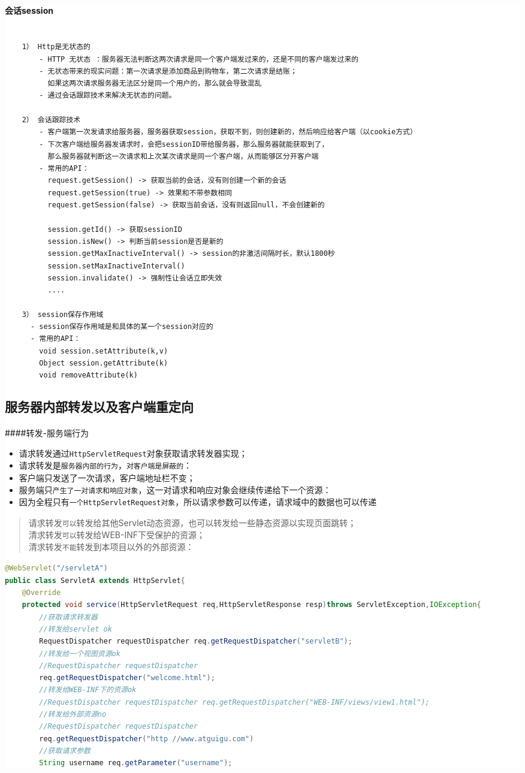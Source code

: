 #### 会话session

```

    1） Http是无状态的
        - HTTP 无状态 ：服务器无法判断这两次请求是同一个客户端发过来的，还是不同的客户端发过来的
        - 无状态带来的现实问题：第一次请求是添加商品到购物车，第二次请求是结账；
          如果这两次请求服务器无法区分是同一个用户的，那么就会导致混乱
        - 通过会话跟踪技术来解决无状态的问题。

    2） 会话跟踪技术
        - 客户端第一次发请求给服务器，服务器获取session，获取不到，则创建新的，然后响应给客户端（以cookie方式）
        - 下次客户端给服务器发请求时，会把sessionID带给服务器，那么服务器就能获取到了，
          那么服务器就判断这一次请求和上次某次请求是同一个客户端，从而能够区分开客户端
        - 常用的API：
          request.getSession() -> 获取当前的会话，没有则创建一个新的会话
          request.getSession(true) -> 效果和不带参数相同
          request.getSession(false) -> 获取当前会话，没有则返回null，不会创建新的

          session.getId() -> 获取sessionID
          session.isNew() -> 判断当前session是否是新的
          session.getMaxInactiveInterval() -> session的非激活间隔时长，默认1800秒
          session.setMaxInactiveInterval()
          session.invalidate() -> 强制性让会话立即失效
          ....

    3） session保存作用域
      - session保存作用域是和具体的某一个session对应的
      - 常用的API：
        void session.setAttribute(k,v)
        Object session.getAttribute(k)
        void removeAttribute(k)

```

## 服务器内部转发以及客户端重定向
####转发-服务端行为
* 请求转发通过`HttpServletRequest`对象获取请求转发器实现；
* 请求转发是`服务器内部的行为`，`对客户端是屏蔽的`：
* 客户端只发送了一次请求，客户端地址栏不变；
* 服务端只`产生了一对请求和响应对象`，这一对请求和响应对象会继续传递给下一个资源：
* 因为全程只有`一个HttpServletRequest对象`，所以请求参数可以传递，请求域中的数据也可以传递
> 请求转发`可以`转发给其他Servlet动态资源，也可以转发给一些静态资源以实现页面跳转；  
> 清求转发`可以`转发给WEB-INF下受保护的资源；  
> 清求转发`不能`转发到本项目以外的外部资源： 
```java
@WebServlet("/servletA")
public class ServletA extends HttpServlet{
    @Override
    protected void service(HttpServletRequest req,HttpServletResponse resp)throws ServletException,IOException{
        //获取请求转发器
        //转发给servlet ok
        RequestDispatcher requestDispatcher req.getRequestDispatcher("servletB");
        //转发给一个视图资源ok
        //RequestDispatcher requestDispatcher
        req.getRequestDispatcher("welcome.html");
        //转发给WEB-INF下的资源ok
        //RequestDispatcher requestDispatcher req.getRequestDispatcher("WEB-INF/views/view1.html");
        //转发给外部资源no
        //RequestDispatcher requestDispatcher
        req.getRequestDispatcher("http //www.atguigu.com")
        //获取请求参数
        String username req.getParameter("username");
```